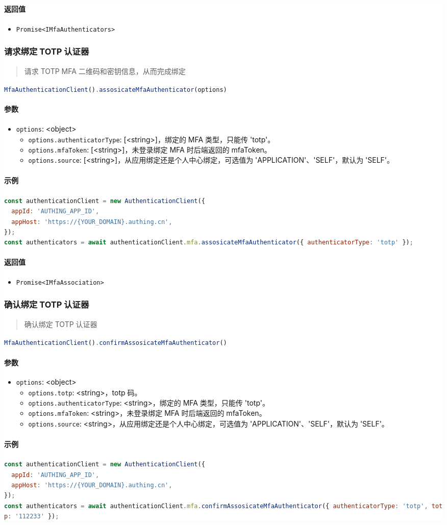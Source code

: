#### 返回值

- `Promise<IMfaAuthenticators>`

### 请求绑定 TOTP 认证器
> 请求 TOTP MFA 二维码和密钥信息，从而完成绑定
```js
MfaAuthenticationClient().assosicateMfaAuthenticator(options)
```


#### 参数

- `options`: \<object\>
  - `options.authenticatorType`: [\<string\>]，绑定的 MFA 类型，只能传 'totp'。
  - `options.mfaToken`: [\<string\>]，未登录绑定 MFA 时后端返回的 mfaToken。
  - `options.source`: [\<string\>]，从应用绑定还是个人中心绑定，可选值为 'APPLICATION'、'SELF'，默认为 'SELF'。

#### 示例

```javascript
const authenticationClient = new AuthenticationClient({
  appId: 'AUTHING_APP_ID',
  appHost: 'https://{YOUR_DOMAIN}.authing.cn',
});
const authenticators = await authenticationClient.mfa.assosicateMfaAuthenticator({ authenticatorType: 'totp' });
```

#### 返回值

- `Promise<IMfaAssociation>`

### 确认绑定 TOTP 认证器
> 确认绑定 TOTP 认证器

```js
MfaAuthenticationClient().confirmAssosicateMfaAuthenticator()
```


#### 参数

- `options`: \<object\>
  - `options.totp`: \<string\>，totp 码。
  - `options.authenticatorType`: \<string\>，绑定的 MFA 类型，只能传 'totp'。
  - `options.mfaToken`: \<string\>，未登录绑定 MFA 时后端返回的 mfaToken。
  - `options.source`: \<string\>，从应用绑定还是个人中心绑定，可选值为 'APPLICATION'、'SELF'，默认为 'SELF'。

#### 示例

```javascript
const authenticationClient = new AuthenticationClient({
  appId: 'AUTHING_APP_ID',
  appHost: 'https://{YOUR_DOMAIN}.authing.cn',
});
const authenticators = await authenticationClient.mfa.confirmAssosicateMfaAuthenticator({ authenticatorType: 'totp', totp: '112233' });
```
